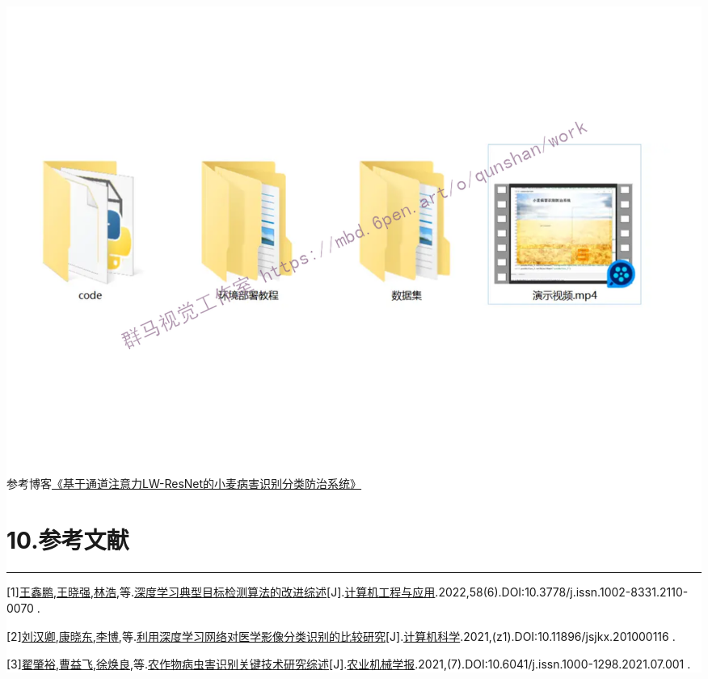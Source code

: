 ![1.png](d7e6755b5c1f9fd131d9dd84d0408985.webp)


参考博客[《基于通道注意力LW-ResNet的小麦病害识别分类防治系统》](https://mbd.pub/o/qunshan/work)

# 10.参考文献
---
[1][王鑫鹏](https://s.wanfangdata.com.cn/paper?q=%E4%BD%9C%E8%80%85:%22%E7%8E%8B%E9%91%AB%E9%B9%8F%22),[王晓强](https://s.wanfangdata.com.cn/paper?q=%E4%BD%9C%E8%80%85:%22%E7%8E%8B%E6%99%93%E5%BC%BA%22),[林浩](https://s.wanfangdata.com.cn/paper?q=%E4%BD%9C%E8%80%85:%22%E6%9E%97%E6%B5%A9%22),等.[深度学习典型目标检测算法的改进综述](https://d.wanfangdata.com.cn/periodical/jsjgcyyy202206005)[J].[计算机工程与应用](https://sns.wanfangdata.com.cn/perio/jsjgcyyy).2022,58(6).DOI:10.3778/j.issn.1002-8331.2110-0070 .

[2][刘汉卿](https://s.wanfangdata.com.cn/paper?q=%E4%BD%9C%E8%80%85:%22%E5%88%98%E6%B1%89%E5%8D%BF%22),[康晓东](https://s.wanfangdata.com.cn/paper?q=%E4%BD%9C%E8%80%85:%22%E5%BA%B7%E6%99%93%E4%B8%9C%22),[李博](https://s.wanfangdata.com.cn/paper?q=%E4%BD%9C%E8%80%85:%22%E6%9D%8E%E5%8D%9A%22),等.[利用深度学习网络对医学影像分类识别的比较研究](https://d.wanfangdata.com.cn/periodical/jsjkx2021z1016)[J].[计算机科学](https://sns.wanfangdata.com.cn/perio/jsjkx).2021,(z1).DOI:10.11896/jsjkx.201000116 .

[3][翟肇裕](https://s.wanfangdata.com.cn/paper?q=%E4%BD%9C%E8%80%85:%22%E7%BF%9F%E8%82%87%E8%A3%95%22),[曹益飞](https://s.wanfangdata.com.cn/paper?q=%E4%BD%9C%E8%80%85:%22%E6%9B%B9%E7%9B%8A%E9%A3%9E%22),[徐焕良](https://s.wanfangdata.com.cn/paper?q=%E4%BD%9C%E8%80%85:%22%E5%BE%90%E7%84%95%E8%89%AF%22),等.[农作物病虫害识别关键技术研究综述](https://d.wanfangdata.com.cn/periodical/nyjxxb202107001)[J].[农业机械学报](https://sns.wanfangdata.com.cn/perio/nyjxxb).2021,(7).DOI:10.6041/j.issn.1000-1298.2021.07.001 .
